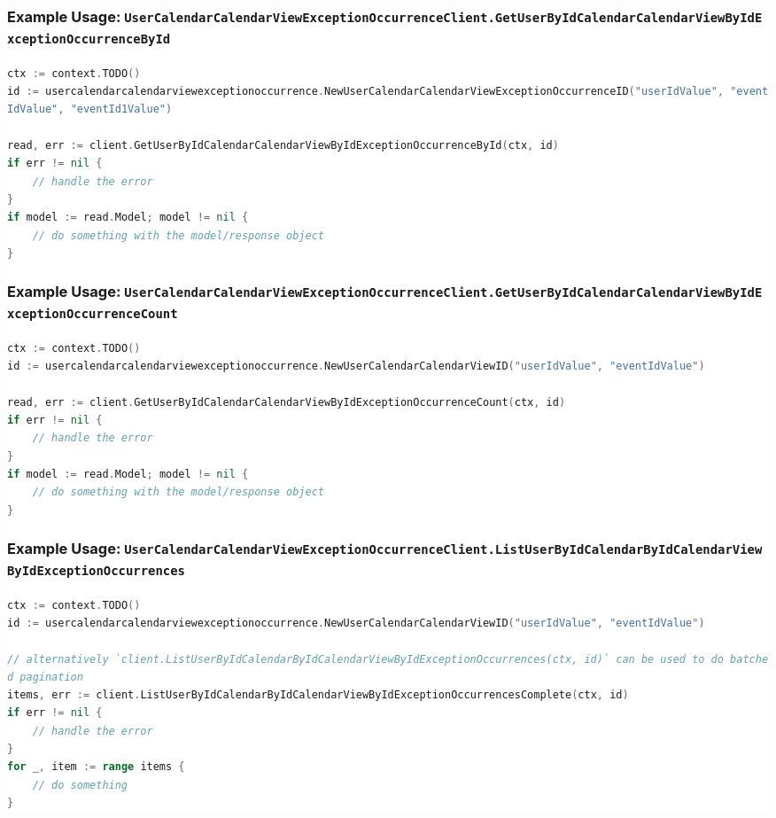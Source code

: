 
### Example Usage: `UserCalendarCalendarViewExceptionOccurrenceClient.GetUserByIdCalendarCalendarViewByIdExceptionOccurrenceById`

```go
ctx := context.TODO()
id := usercalendarcalendarviewexceptionoccurrence.NewUserCalendarCalendarViewExceptionOccurrenceID("userIdValue", "eventIdValue", "eventId1Value")

read, err := client.GetUserByIdCalendarCalendarViewByIdExceptionOccurrenceById(ctx, id)
if err != nil {
	// handle the error
}
if model := read.Model; model != nil {
	// do something with the model/response object
}
```


### Example Usage: `UserCalendarCalendarViewExceptionOccurrenceClient.GetUserByIdCalendarCalendarViewByIdExceptionOccurrenceCount`

```go
ctx := context.TODO()
id := usercalendarcalendarviewexceptionoccurrence.NewUserCalendarCalendarViewID("userIdValue", "eventIdValue")

read, err := client.GetUserByIdCalendarCalendarViewByIdExceptionOccurrenceCount(ctx, id)
if err != nil {
	// handle the error
}
if model := read.Model; model != nil {
	// do something with the model/response object
}
```


### Example Usage: `UserCalendarCalendarViewExceptionOccurrenceClient.ListUserByIdCalendarByIdCalendarViewByIdExceptionOccurrences`

```go
ctx := context.TODO()
id := usercalendarcalendarviewexceptionoccurrence.NewUserCalendarCalendarViewID("userIdValue", "eventIdValue")

// alternatively `client.ListUserByIdCalendarByIdCalendarViewByIdExceptionOccurrences(ctx, id)` can be used to do batched pagination
items, err := client.ListUserByIdCalendarByIdCalendarViewByIdExceptionOccurrencesComplete(ctx, id)
if err != nil {
	// handle the error
}
for _, item := range items {
	// do something
}
```
